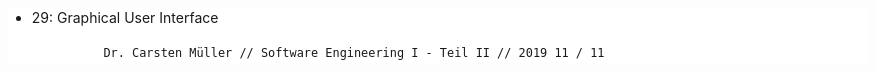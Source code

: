    * 29: Graphical User Interface
   
                   Dr. Carsten Müller // Software Engineering I - Teil II // 2019 11 / 11
